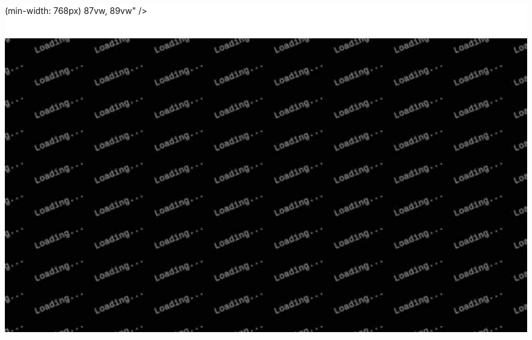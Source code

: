 (min-width: 768px) 87vw,
 89vw" />
</div>

<br>

<div id="container1" class="twentytwenty-container">
 <img width="100%" height="100%" class="lazyload" src="./../images/loading.jpg"
 data-src="./../images/SC46/tv-08900-1090px.jpg"
 data-srcset="./../images/SC46/tv-08900-512px.jpg 512w,
 ./../images/SC46/tv-08900-768px.jpg 768w,
 ./../images/SC46/tv-08900-1090px.jpg 1090w"
 sizes="(min-width: 1218px) 1090px,
 (min-width: 768px) 87vw,
 89vw" />